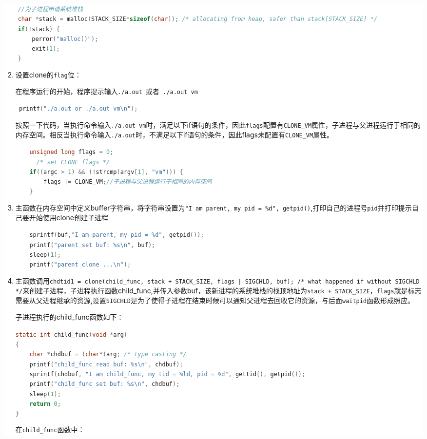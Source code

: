    ```c
       //为子进程申请系统堆栈
       char *stack = malloc(STACK_SIZE*sizeof(char)); /* allocating from heap, safer than stack[STACK_SIZE] */
       if(!stack) {
           perror("malloc()");
           exit(1);
       }
   ```

2. 设置clone的`flag`位：

   在程序运行的开始，程序提示输入`./a.out `或者` ./a.out vm`

   ```c
   	printf("./a.out or ./a.out vm\n");
   ```

   按照一下代码，当执行命令输入`./a.out vm`时，满足以下if语句的条件，因此`flags`配置有`CLONE_VM`属性，子进程与父进程运行于相同的内存空间。相反当执行命令输入`./a.out`时，不满足以下if语句的条件，因此flags未配置有`CLONE_VM`属性。

   ```c
       unsigned long flags = 0;
         /* set CLONE flags */
       if((argc > 1) && (!strcmp(argv[1], "vm"))) {
           flags |= CLONE_VM;//子进程与父进程运行于相同的内存空间
       }
   ```

3. 主函数在内存空间中定义buffer字符串，将字符串设置为`"I am parent, my pid = %d", getpid()`,打印自己的进程号`pid`并打印提示自己要开始使用clone创建子进程

   ```c
       sprintf(buf,"I am parent, my pid = %d", getpid());
       printf("parent set buf: %s\n", buf);
       sleep(1);
       printf("parent clone ...\n");
   ```

4. 主函数调用`chdtid1 = clone(child_func, stack + STACK_SIZE, flags | SIGCHLD, buf); /* what happened if without SIGCHLD */`来创建子进程，子进程执行函数child_func,并传入参数buf，该新进程的系统堆栈的栈顶地址为`stack + STACK_SIZE`，`flags`就是标志需要从父进程继承的资源,设置`SIGCHLD`是为了使得子进程在结束时候可以通知父进程去回收它的资源，与后面`waitpid`函数形成照应。

   子进程执行的child_func函数如下：

   ```c
   static int child_func(void *arg)
   {
       char *chdbuf = (char*)arg; /* type casting */
       printf("child_func read buf: %s\n", chdbuf);
       sprintf(chdbuf, "I am child_func, my tid = %ld, pid = %d", gettid(), getpid());
       printf("child_func set buf: %s\n", chdbuf);
       sleep(1);
       return 0;
   }
   ```

   在`child_func`函数中：
